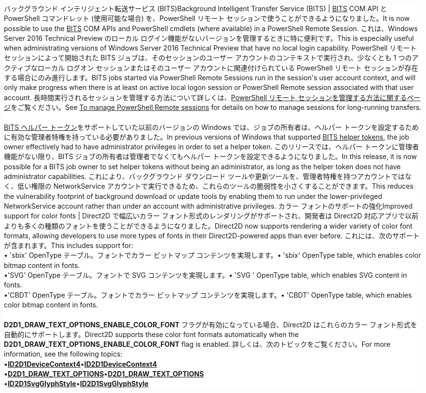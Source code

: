 <span data-ttu-id="e86b2-125">バックグラウンド インテリジェント転送サービス (BITS)</span><span class="sxs-lookup"><span data-stu-id="e86b2-125">Background Intelligent Transfer Service (BITS)</span></span> | <span data-ttu-id="e86b2-126">[BITS](https://msdn.microsoft.com/library/windows/desktop/bb968799.aspx) COM API と PowerShell コマンドレット (使用可能な場合) を、PowerShell リモート セッションで使うことができるようになりました。</span><span class="sxs-lookup"><span data-stu-id="e86b2-126">It is now possible to use the [BITS](https://msdn.microsoft.com/library/windows/desktop/bb968799.aspx) COM APIs and PowerShell cmdlets (where available) in a PowerShell Remote Session.</span></span> <span data-ttu-id="e86b2-127">これは、Windows Server 2016 Technical Preview のローカル ログイン機能がないバージョンを管理するときに特に便利です。</span><span class="sxs-lookup"><span data-stu-id="e86b2-127">This is especially useful when administrating versions of Windows Server 2016 Technical Preview that have no local login capability.</span></span> <span data-ttu-id="e86b2-128">PowerShell リモート セッションによって開始された BITS ジョブは、そのセッションのユーザー アカウントのコンテキストで実行され、少なくとも 1 つのアクティブなローカル ログオン セッションまたはそのユーザー アカウントに関連付けられている PowerShell リモート セッションが存在する場合にのみ進行します。</span><span class="sxs-lookup"><span data-stu-id="e86b2-128">BITS jobs started via PowerShell Remote Sessions run in the session's user account context, and will only make progress when there is at least on active local logon session or PowerShell Remote session associated with that user account.</span></span> <span data-ttu-id="e86b2-129">長時間実行されるセッションを管理する方法について詳しくは、[PowerShell リモート セッションを管理する方法に関するページ](https://msdn.microsoft.com/library/windows/desktop/ee663885.aspx#manage_ps_remote_sessions)をご覧ください。</span><span class="sxs-lookup"><span data-stu-id="e86b2-129">See [To manage PowerShell Remote sessions](https://msdn.microsoft.com/library/windows/desktop/ee663885.aspx#manage_ps_remote_sessions) for details on how to manage sessions for long-running transfers.</span></span><br/><br/><span data-ttu-id="e86b2-130">[BITS ヘルパー トークン](https://msdn.microsoft.com/library/windows/desktop/dd904467.aspx)をサポートしていた以前のバージョンの Windows では、ジョブの所有者は、ヘルパー トークンを設定するために有効な管理者特権を持っている必要がありました。</span><span class="sxs-lookup"><span data-stu-id="e86b2-130">In previous versions of Windows that supported [BITS helper tokens](https://msdn.microsoft.com/library/windows/desktop/dd904467.aspx), the job owner effectively had to have administrator privileges in order to set a helper token.</span></span> <span data-ttu-id="e86b2-131">このリリースでは、ヘルパー トークンに管理者機能がない限り、BITS ジョブの所有者は管理者でなくてもヘルパー トークンを設定できるようになりました。</span><span class="sxs-lookup"><span data-stu-id="e86b2-131">In this release, it is now possible for a BITS job owner to set helper tokens without being an administrator, as long as the helper token does not have administrator capabilities.</span></span> <span data-ttu-id="e86b2-132">これにより、バックグラウンド ダウンロード ツールや更新ツールを、管理者特権を持つアカウントではなく、低い権限の NetworkService アカウントで実行できるため、これらのツールの脆弱性を小さくすることができます。</span><span class="sxs-lookup"><span data-stu-id="e86b2-132">This reduces the vulnerability footprint of background download or update tools by enabling them to run under the lower-privileged NetworkService account rather than under an account with administrative privileges.</span></span>
<span data-ttu-id="e86b2-133">カラー フォントのサポートの強化</span><span class="sxs-lookup"><span data-stu-id="e86b2-133">Improved support for color fonts</span></span> | <span data-ttu-id="e86b2-134">Direct2D で幅広いカラー フォント形式のレンダリングがサポートされ、開発者は Direct2D 対応アプリで以前よりも多くの種類のフォントを使うことができるようになりました。</span><span class="sxs-lookup"><span data-stu-id="e86b2-134">Direct2D now supports rendering a wider variety of color font formats, allowing developers to use more types of fonts in their Direct2D-powered apps than ever before.</span></span> <span data-ttu-id="e86b2-135">これには、次のサポートが含まれます。</span><span class="sxs-lookup"><span data-stu-id="e86b2-135">This includes support for:</span></span> <br/><span data-ttu-id="e86b2-136">&bull; 'sbix' OpenType テーブル。フォントでカラー ビットマップ コンテンツを実現します。</span><span class="sxs-lookup"><span data-stu-id="e86b2-136">&bull; 'sbix' OpenType table, which enables color bitmap content in fonts.</span></span><br/><span data-ttu-id="e86b2-137">&bull;'SVG' OpenType テーブル。フォントで SVG コンテンツを実現します。</span><span class="sxs-lookup"><span data-stu-id="e86b2-137">&bull; 'SVG ' OpenType table, which enables SVG content in fonts.</span></span><br/><span data-ttu-id="e86b2-138">&bull;'CBDT' OpenType テーブル。フォントでカラー ビットマップ コンテンツを実現します。</span><span class="sxs-lookup"><span data-stu-id="e86b2-138">&bull; 'CBDT' OpenType table, which enables color bitmap content in fonts.</span></span> <br/><br/><span data-ttu-id="e86b2-139">**D2D1_DRAW_TEXT_OPTIONS_ENABLE_COLOR_FONT** フラグが有効になっている場合、Direct2D はこれらのカラー フォント形式を自動的にサポートします。</span><span class="sxs-lookup"><span data-stu-id="e86b2-139">Direct2D supports these color font formats automatically when the **D2D1_DRAW_TEXT_OPTIONS_ENABLE_COLOR_FONT** flag is enabled.</span></span>  <span data-ttu-id="e86b2-140">詳しくは、次のトピックをご覧ください。</span><span class="sxs-lookup"><span data-stu-id="e86b2-140">For more information, see the following topics:</span></span> <br><span data-ttu-id="e86b2-141">&bull;[**ID2D1DeviceContext4**](http://go.microsoft.com/fwlink/?LinkId=822793)</span><span class="sxs-lookup"><span data-stu-id="e86b2-141">&bull;[**ID2D1DeviceContext4**](http://go.microsoft.com/fwlink/?LinkId=822793)</span></span><br><span data-ttu-id="e86b2-142">&bull;[**D2D1_DRAW_TEXT_OPTIONS**](http://go.microsoft.com/fwlink/?LinkId=822794)</span><span class="sxs-lookup"><span data-stu-id="e86b2-142">&bull;[**D2D1_DRAW_TEXT_OPTIONS**](http://go.microsoft.com/fwlink/?LinkId=822794)</span></span><br><span data-ttu-id="e86b2-143">&bull;[**ID2D1SvgGlyphStyle**](http://go.microsoft.com/fwlink/?LinkId=822795)</span><span class="sxs-lookup"><span data-stu-id="e86b2-143">&bull;[**ID2D1SvgGlyphStyle**](http://go.microsoft.com/fwlink/?LinkId=822795)</span></span>     